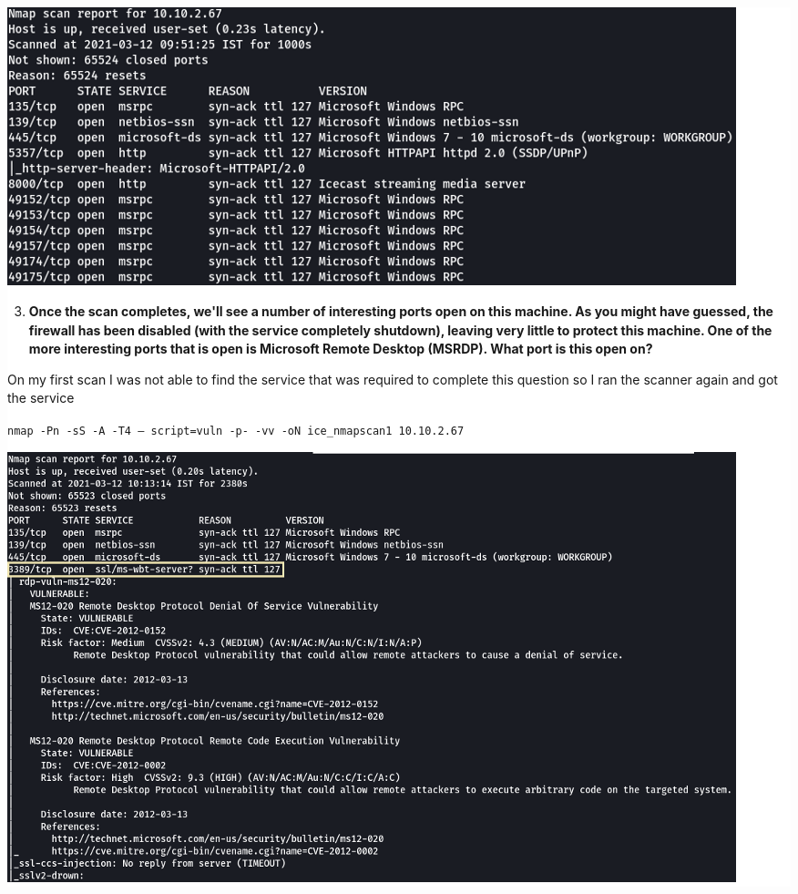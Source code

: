 ![Nmap Scan Result](images/thm-ice/nmap-scan-result.png)

3. **Once the scan completes, we'll see a number of interesting ports open on this machine. As you might have guessed, the firewall has been disabled (with the service completely shutdown), leaving very little to protect this machine. One of the more interesting ports that is open is Microsoft Remote Desktop (MSRDP). What port is this open on?**

On my first scan I was not able to find the service that was required to complete this question so I ran the scanner again and got the service

```
nmap -Pn -sS -A -T4 — script=vuln -p- -vv -oN ice_nmapscan1 10.10.2.67
```

![Nmap Vulnerability Scan Results](images/thm-ice/nmap-scan-result-2.png)
